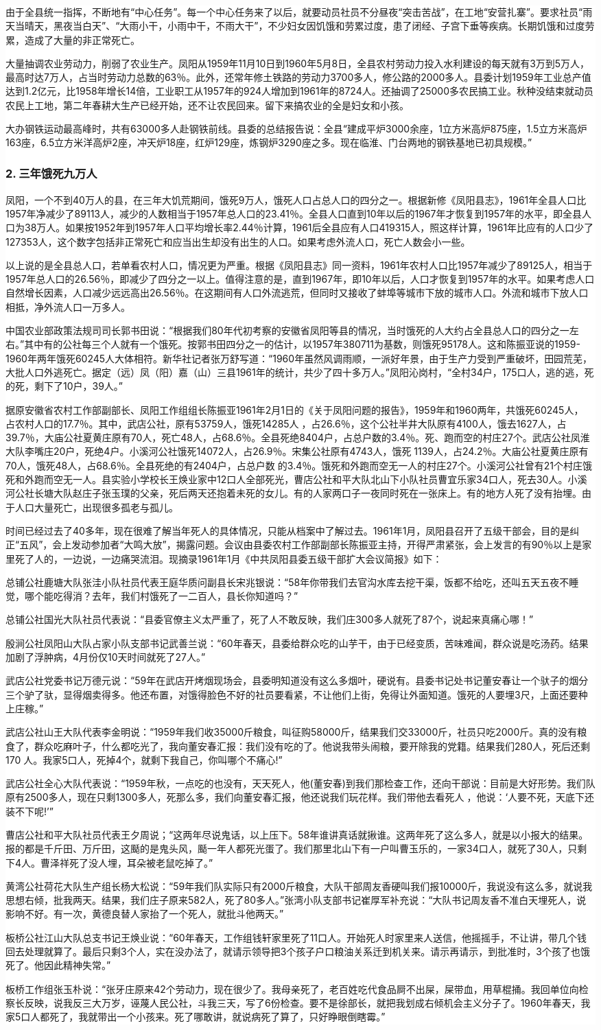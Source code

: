 由于全县统一指挥，不断地有“中心任务”。每一个中心任务来了以后，就要动员社员不分昼夜“突击苦战”，在工地“安营扎寨”。要求社员“雨天当晴天，黑夜当白天”、“大雨小干，小雨中干，不雨大干”，不少妇女因饥饿和劳累过度，患了闭经、子宫下垂等疾病。长期饥饿和过度劳累，造成了大量的非正常死亡。

大量抽调农业劳动力，削弱了农业生产。凤阳从1959年11月10日到1960年5月8日，全县农村劳动力投入水利建设的每天就有3万到5万人，最高时达7万人，占当时劳动力总数的63％。此外，还常年修土铁路的劳动力3700多人，修公路的2000多人。县委计划1959年工业总产值达到1.2亿元，比1958年增长14倍，工业职工从1957年的924人增加到1961年的8724人。还抽调了25000多农民搞工业。秋种没结束就动员农民上工地，第二年春耕大生产已经开始，还不让农民回来。留下来搞农业的全是妇女和小孩。

大办钢铁运动最高峰时，共有63000多人赴钢铁前线。县委的总结报告说：全县“建成平炉3000余座，1立方米高炉875座，1.5立方米高炉163座，6.5立方米洋高炉2座，冲天炉18座，红炉129座，炼钢炉3290座之多。现在临淮、门台两地的钢铁基地已初具规模。”

### 2. 三年饿死九万人

凤阳，一个不到40万人的县，在三年大饥荒期间，饿死9万人，饿死人口占总人口的四分之一。根据新修《凤阳县志》，1961年全县人口比1957年净减少了89113人，减少的人数相当于1957年总人口的23.41％。全县人口直到10年以后的1967年才恢复到1957年的水平，即全县人口为38万人。如果按1952年到1957年人口平均增长率2.44％计算，1961后全县应有人口419315人，照这样计算，1961年比应有的人口少了127353人，这个数字包括非正常死亡和应当出生却没有出生的人口。如果考虑外流人口，死亡人数会小一些。

以上说的是全县总人口，若单看农村人口，情况更为严重。根据《凤阳县志》同一资料，1961年农村人口比1957年减少了89125人，相当于1957年总人口的26.56％，即减少了四分之一以上。值得注意的是，直到1967年，即10年以后，人口才恢复到1957年的水平。如果考虑人口自然增长因素，人口减少远远高出26.56％。在这期间有人口外流逃荒，但同时又接收了蚌埠等城市下放的城市人口。外流和城市下放人口相抵，净外流人口一万多人。

中国农业部政策法规司司长郭书田说：“根据我们80年代初考察的安徽省凤阳等县的情况，当时饿死的人大约占全县总人口的四分之一左右。”其中有的公社每三个人就有一个饿死。按郭书田四分之一的估计，以1957年380711为基数，则饿死95178人。这和陈振亚说的1959-1960年两年饿死60245人大体相符。新华社记者张万舒写道：“1960年虽然风调雨顺，一派好年景，由于生产力受到严重破坏，田园荒芜，大批人口外逃死亡。据定（远）凤（阳）嘉（山）三县1961年的统计，共少了四十多万人。”凤阳沁岗村，“全村34户，175口人，逃的逃，死的死，剩下了10户，39人。”

据原安徽省农村工作部副部长、凤阳工作组组长陈振亚1961年2月1日的《关于凤阳问题的报告》，1959年和1960两年，共饿死60245人， 占农村人口的17.7％。其中，武店公社，原有53759人，饿死14285人 ，占26.6％，这个公社半井大队原有4100人，饿去1627人，占39.7％，大庙公社夏黄庄原有70人，死亡48人，占68.6％。全县死绝8404户，占总户数的3.4％。死、跑而空的村庄27个。武店公社凤淮大队李嘴庄20户，死绝4户。小溪河公社饿死14072人，占26.9％。宋集公社原有4743人，饿死 1139人，占24.2％。大庙公社夏黄庄原有70人，饿死48人，占68.6％。全县死绝的有2404户，占总户数 的3.4％。饿死和外跑而空无一人的村庄27个。小溪河公社曾有21个村庄饿死和外跑而空无一人。县实验小学校长王焕业家中12口人全部死光，曹店公社和平大队北山下小队社员曹宜乐家34口人，死去30人。小溪河公社长塘大队赵庄子张玉璞的父亲，死后两天还抱着未死的女儿。有的人家两口子一夜同时死在一张床上。有的地方人死了没有抬埋。由于人口大量死亡，出现很多孤老与孤儿。

时间已经过去了40多年，现在很难了解当年死人的具体情况，只能从档案中了解过去。1961年1月，凤阳县召开了五级干部会，目的是纠正“五风”，会上发动参加者“大鸣大放”，揭露问题。会议由县委农村工作部副部长陈振亚主持，开得严肃紧张，会上发言的有90％以上是家里死了人的，一边说，一边痛哭流泪。现摘录1961年1月《中共凤阳县委五级干部扩大会议简报》如下：

总铺公社鹿塘大队张洼小队社员代表王庭华质问副县长宋兆银说：“58年你带我们去官沟水库去挖干渠，饭都不给吃，还叫五天五夜不睡觉，哪个能吃得消？去年，我们村饿死了一二百人，县长你知道吗？”

总铺公社国光大队社员代表说：“县委官僚主义太严重了，死了人不敢反映，我们庄300多人就死了87个，说起来真痛心哪！”

殷涧公社凤阳山大队占家小队支部书记武善兰说：“60年春天，县委给群众吃的山芋干，由于已经变质，苦味难闻，群众说是吃汤药。结果加剧了浮肿病，4月份仅10天时间就死了27人。”

武店公社党委书记万德元说：“59年在武店开烤烟现场会，县委明知道没有这么多烟叶，硬说有。县委书记处书记董安春让一个驮子的烟分三个驴了驮，显得烟卖得多。他还布置，对饿得脸色不好的社员要看紧，不让他们上街，免得让外面知道。饿死的人要埋3尺，上面还要种上庄稼。”

武店公社山王大队代表李金明说：“1959年我们收35000斤粮食，叫征购58000斤，结果我们交33000斤，社员只吃2000斤。真的没有粮食了，群众吃麻叶子，什么都吃光了，我向董安春汇报：我们没有吃的了。他说我带头闹粮，要开除我的党籍。结果我们280人，死后还剩170 人。我家5口人，死掉4个，就剩下我自己，你叫哪个不痛心!”

武店公社全心大队代表说：“1959年秋，一点吃的也没有，天天死人，他(董安春)到我们那检查工作，还向干部说：目前是大好形势。我们队原有2500多人，现在只剩1300多人，死那么多，我们向董安春汇报，他还说我们玩花样。我们带他去看死人 ，他说：‘人要不死，天底下还装不下呢!’”

曹店公社和平大队社员代表王夕周说；“这两年尽说鬼话，以上压下。58年谁讲真话就揪谁。这两年死了这么多人，就是以小报大的结果。报的都是千斤田、万斤田，这颳的是鬼头风，颳一年人都死光蛋了。我们那里北山下有一户叫曹玉乐的，一家34口人，就死了30人，只剩下4人。曹泽祥死了没人埋，耳朵被老鼠吃掉了。”

黄湾公社荷花大队生产组长杨大松说：“59年我们队实际只有2000斤粮食，大队干部周友香硬叫我们报10000斤，我说没有这么多，就说我思想右倾，批我两天。结果，我们庄子原来582人，死了80多人。”张湾小队支部书记崔厚军补充说：“大队书记周友香不准白天埋死人，说影响不好。有一次，黄德良替人家抬了一个死人，就批斗他两天。”

板桥公社江山大队总支书记王焕业说：“60年春天，工作组钱轩家里死了11口人。开始死人时家里来人送信，他摇摇手，不让讲，带几个钱回去处理就算了。最后只剩3个人，实在没办法了，就请示领导把3个孩子户口粮油关系迁到机关来。请示再请示，到批准时，3个孩了也饿死了。他因此精神失常。”

板桥工作组张玉朴说：“张牙庄原来42个劳动力，现在很少了。我母亲死了，老百姓吃代食品屙不出屎，屎带血，用草棍捅。我回单位向检察长反映，说我反三大万岁，诬蔑人民公社，斗我三天，写了6份检查。要不是徐部长，就把我划成右倾机会主义分子了。1960年春天，我家5口人都死了，我就带出一个小孩来。死了哪敢讲，就说病死了算了，只好睁眼倒瞎霉。”

